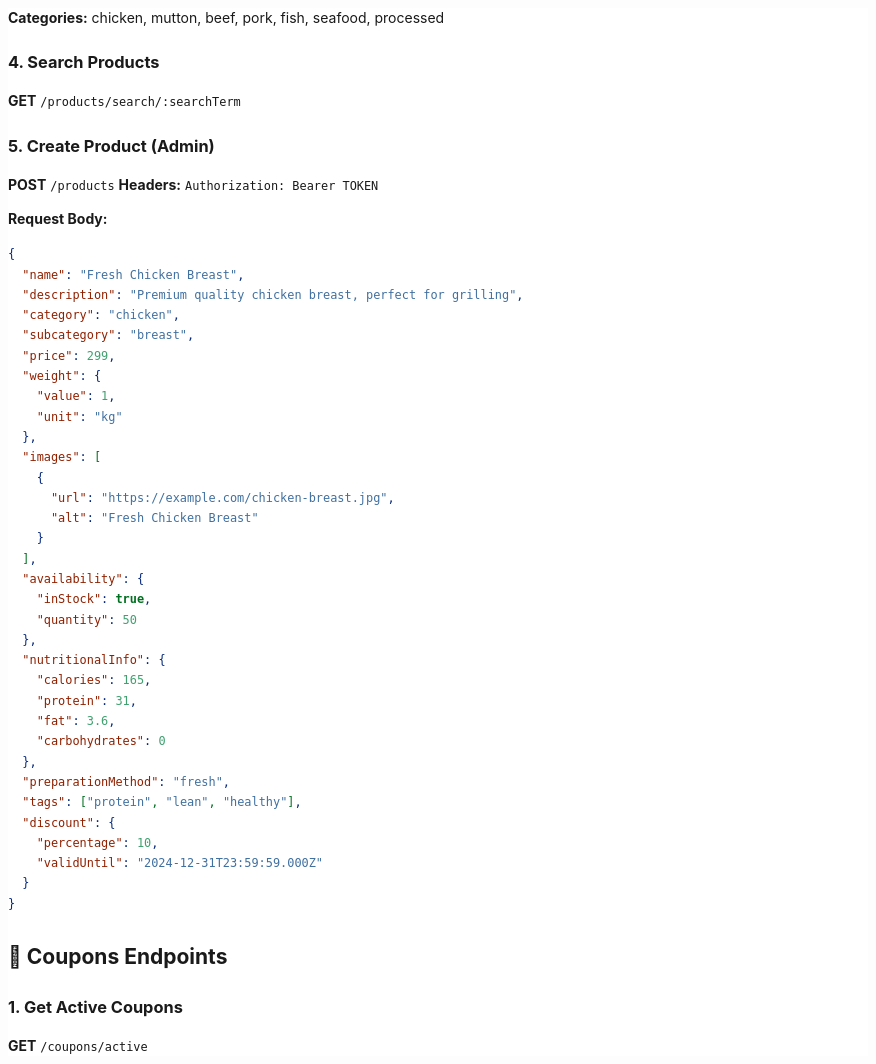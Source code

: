 **Categories:** chicken, mutton, beef, pork, fish, seafood, processed

### 4. Search Products
**GET** `/products/search/:searchTerm`

### 5. Create Product (Admin)
**POST** `/products`
**Headers:** `Authorization: Bearer TOKEN`

**Request Body:**
```json
{
  "name": "Fresh Chicken Breast",
  "description": "Premium quality chicken breast, perfect for grilling",
  "category": "chicken",
  "subcategory": "breast",
  "price": 299,
  "weight": {
    "value": 1,
    "unit": "kg"
  },
  "images": [
    {
      "url": "https://example.com/chicken-breast.jpg",
      "alt": "Fresh Chicken Breast"
    }
  ],
  "availability": {
    "inStock": true,
    "quantity": 50
  },
  "nutritionalInfo": {
    "calories": 165,
    "protein": 31,
    "fat": 3.6,
    "carbohydrates": 0
  },
  "preparationMethod": "fresh",
  "tags": ["protein", "lean", "healthy"],
  "discount": {
    "percentage": 10,
    "validUntil": "2024-12-31T23:59:59.000Z"
  }
}
```

## 🎫 Coupons Endpoints

### 1. Get Active Coupons
**GET** `/coupons/active`
